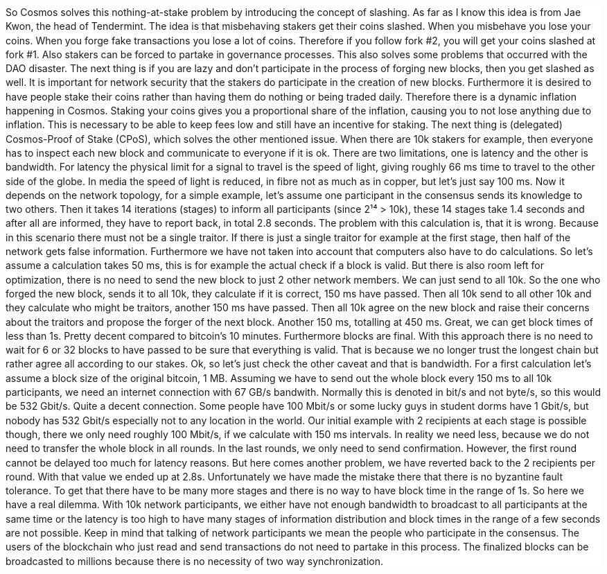 So Cosmos solves this nothing-at-stake problem by introducing the concept of slashing. As far as I know this idea is from Jae Kwon, the head of Tendermint. The idea is that misbehaving stakers get their coins slashed. When you misbehave you lose your coins. When you forge fake transactions you lose a lot of coins. Therefore if you follow fork #2, you will get your coins slashed at fork #1\. Also stakers can be forced to partake in governance processes. This also solves some problems that occurred with the DAO disaster. The next thing is if you are lazy and don’t participate in the process of forging new blocks, then you get slashed as well. It is important for network security that the stakers do participate in the creation of new blocks. Furthermore it is desired to have people stake their coins rather than having them do nothing or being traded daily. Therefore there is a dynamic inflation happening in Cosmos. Staking your coins gives you a proportional share of the inflation, causing you to not lose anything due to inflation. This is necessary to be able to keep fees low and still have an incentive for staking. The next thing is (delegated) Cosmos-Proof of Stake (CPoS), which solves the other mentioned issue. When there are 10k stakers for example, then everyone has to inspect each new block and communicate to everyone if it is ok. There are two limitations, one is latency and the other is bandwidth. For latency the physical limit for a signal to travel is the speed of light, giving roughly 66 ms time to travel to the other side of the globe. In media the speed of light is reduced, in fibre not as much as in copper, but let’s just say 100 ms. Now it depends on the network topology, for a simple example, let’s assume one participant in the consensus sends its knowledge to two others. Then it takes 14 iterations (stages) to inform all participants (since 2¹⁴ > 10k), these 14 stages take 1.4 seconds and after all are informed, they have to report back, in total 2.8 seconds. The problem with this calculation is, that it is wrong. Because in this scenario there must not be a single traitor. If there is just a single traitor for example at the first stage, then half of the network gets false information. Furthermore we have not taken into account that computers also have to do calculations. So let’s assume a calculation takes 50 ms, this is for example the actual check if a block is valid. But there is also room left for optimization, there is no need to send the new block to just 2 other network members. We can just send to all 10k. So the one who forged the new block, sends it to all 10k, they calculate if it is correct, 150 ms have passed. Then all 10k send to all other 10k and they calculate who might be traitors, another 150 ms have passed. Then all 10k agree on the new block and raise their concerns about the traitors and propose the forger of the next block. Another 150 ms, totalling at 450 ms. Great, we can get block times of less than 1s. Pretty decent compared to bitcoin’s 10 minutes. Furthermore blocks are final. With this approach there is no need to wait for 6 or 32 blocks to have passed to be sure that everything is valid. That is because we no longer trust the longest chain but rather agree all according to our stakes. Ok, so let’s just check the other caveat and that is bandwidth. For a first calculation let’s assume a block size of the original bitcoin, 1 MB. Assuming we have to send out the whole block every 150 ms to all 10k participants, we need an internet connection with 67 GB/s bandwith. Normally this is denoted in bit/s and not byte/s, so this would be 532 Gbit/s. Quite a decent connection. Some people have 100 Mbit/s or some lucky guys in student dorms have 1 Gbit/s, but nobody has 532 Gbit/s especially not to any location in the world. Our initial example with 2 recipients at each stage is possible though, there we only need roughly 100 Mbit/s, if we calculate with 150 ms intervals. In reality we need less, because we do not need to transfer the whole block in all rounds. In the last rounds, we only need to send confirmation. However, the first round cannot be delayed too much for latency reasons. But here comes another problem, we have reverted back to the 2 recipients per round. With that value we ended up at 2.8s. Unfortunately we have made the mistake there that there is no byzantine fault tolerance. To get that there have to be many more stages and there is no way to have block time in the range of 1s. So here we have a real dilemma. With 10k network participants, we either have not enough bandwidth to broadcast to all participants at the same time or the latency is too high to have many stages of information distribution and block times in the range of a few seconds are not possible. Keep in mind that talking of network participants we mean the people who participate in the consensus. The users of the blockchain who just read and send transactions do not need to partake in this process. The finalized blocks can be broadcasted to millions because there is no necessity of two way synchronization.
